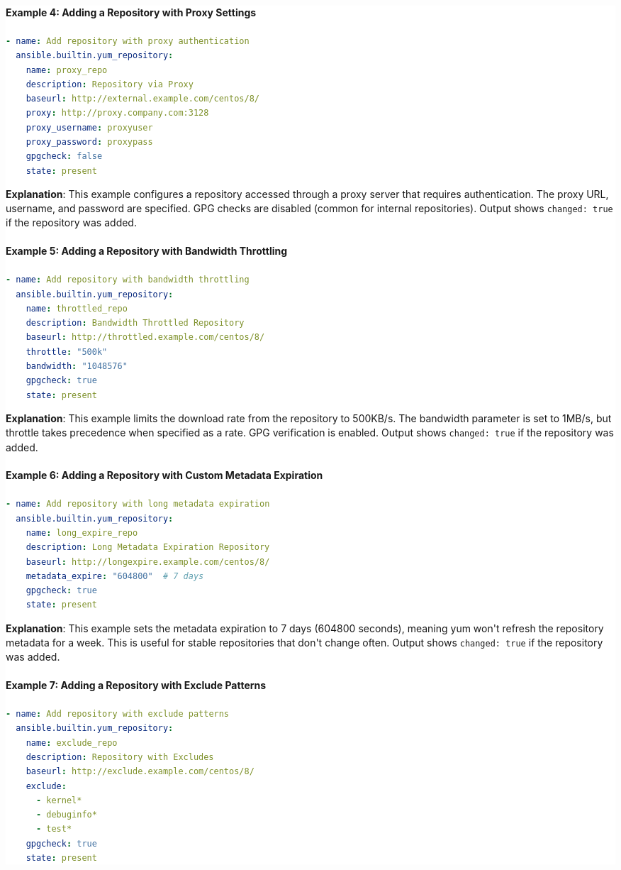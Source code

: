 
#### Example 4: Adding a Repository with Proxy Settings
```yaml
- name: Add repository with proxy authentication
  ansible.builtin.yum_repository:
    name: proxy_repo
    description: Repository via Proxy
    baseurl: http://external.example.com/centos/8/
    proxy: http://proxy.company.com:3128
    proxy_username: proxyuser
    proxy_password: proxypass
    gpgcheck: false
    state: present
```
**Explanation**: This example configures a repository accessed through a proxy server that requires authentication. The proxy URL, username, and password are specified. GPG checks are disabled (common for internal repositories). Output shows `changed: true` if the repository was added.

#### Example 5: Adding a Repository with Bandwidth Throttling
```yaml
- name: Add repository with bandwidth throttling
  ansible.builtin.yum_repository:
    name: throttled_repo
    description: Bandwidth Throttled Repository
    baseurl: http://throttled.example.com/centos/8/
    throttle: "500k"
    bandwidth: "1048576"
    gpgcheck: true
    state: present
```
**Explanation**: This example limits the download rate from the repository to 500KB/s. The bandwidth parameter is set to 1MB/s, but throttle takes precedence when specified as a rate. GPG verification is enabled. Output shows `changed: true` if the repository was added.

#### Example 6: Adding a Repository with Custom Metadata Expiration
```yaml
- name: Add repository with long metadata expiration
  ansible.builtin.yum_repository:
    name: long_expire_repo
    description: Long Metadata Expiration Repository
    baseurl: http://longexpire.example.com/centos/8/
    metadata_expire: "604800"  # 7 days
    gpgcheck: true
    state: present
```
**Explanation**: This example sets the metadata expiration to 7 days (604800 seconds), meaning yum won't refresh the repository metadata for a week. This is useful for stable repositories that don't change often. Output shows `changed: true` if the repository was added.

#### Example 7: Adding a Repository with Exclude Patterns
```yaml
- name: Add repository with exclude patterns
  ansible.builtin.yum_repository:
    name: exclude_repo
    description: Repository with Excludes
    baseurl: http://exclude.example.com/centos/8/
    exclude:
      - kernel*
      - debuginfo*
      - test*
    gpgcheck: true
    state: present
```